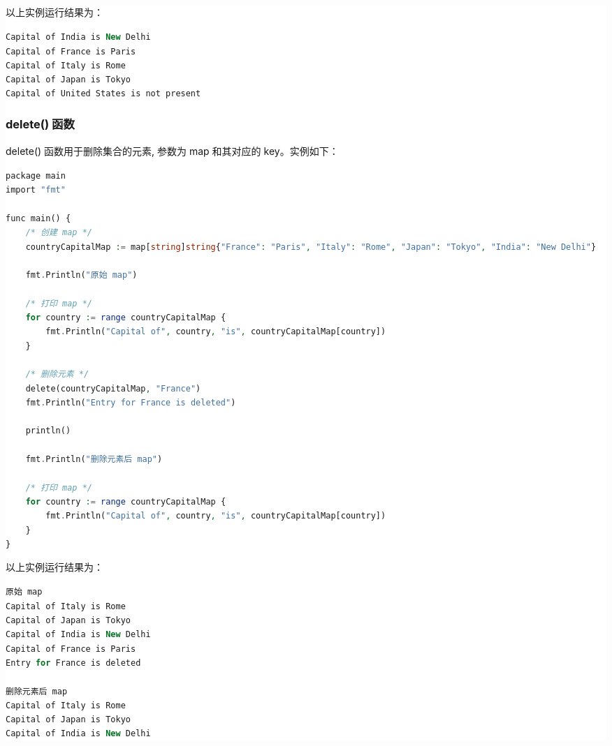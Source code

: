 以上实例运行结果为：

```php
Capital of India is New Delhi
Capital of France is Paris
Capital of Italy is Rome
Capital of Japan is Tokyo
Capital of United States is not present
```



### delete() 函数

delete() 函数用于删除集合的元素, 参数为 map 和其对应的 key。实例如下：

```php
package main
import "fmt"
  
func main() {   
 	/* 创建 map */
	countryCapitalMap := map[string]string{"France": "Paris", "Italy": "Rome", "Japan": "Tokyo", "India": "New Delhi"}

	fmt.Println("原始 map")

	/* 打印 map */
	for country := range countryCapitalMap {
		fmt.Println("Capital of", country, "is", countryCapitalMap[country])
	}

	/* 删除元素 */
	delete(countryCapitalMap, "France")
	fmt.Println("Entry for France is deleted")

	println()
	
	fmt.Println("删除元素后 map")

	/* 打印 map */
	for country := range countryCapitalMap {
		fmt.Println("Capital of", country, "is", countryCapitalMap[country])
	}
}
```

以上实例运行结果为：

```php
原始 map
Capital of Italy is Rome
Capital of Japan is Tokyo
Capital of India is New Delhi
Capital of France is Paris
Entry for France is deleted

删除元素后 map
Capital of Italy is Rome
Capital of Japan is Tokyo
Capital of India is New Delhi
```
